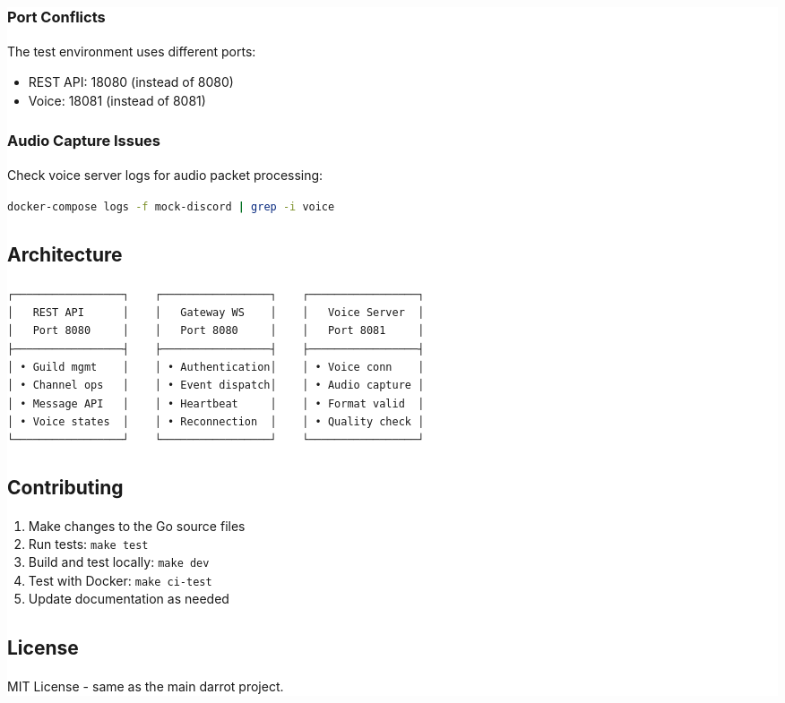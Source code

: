 ### Port Conflicts

The test environment uses different ports:
- REST API: 18080 (instead of 8080)
- Voice: 18081 (instead of 8081)

### Audio Capture Issues

Check voice server logs for audio packet processing:

```bash
docker-compose logs -f mock-discord | grep -i voice
```

## Architecture

```
┌─────────────────┐    ┌─────────────────┐    ┌─────────────────┐
│   REST API      │    │   Gateway WS    │    │   Voice Server  │
│   Port 8080     │    │   Port 8080     │    │   Port 8081     │
├─────────────────┤    ├─────────────────┤    ├─────────────────┤
│ • Guild mgmt    │    │ • Authentication│    │ • Voice conn    │
│ • Channel ops   │    │ • Event dispatch│    │ • Audio capture │
│ • Message API   │    │ • Heartbeat     │    │ • Format valid  │
│ • Voice states  │    │ • Reconnection  │    │ • Quality check │
└─────────────────┘    └─────────────────┘    └─────────────────┘
```

## Contributing

1. Make changes to the Go source files
2. Run tests: `make test`
3. Build and test locally: `make dev`
4. Test with Docker: `make ci-test`
5. Update documentation as needed

## License

MIT License - same as the main darrot project.
